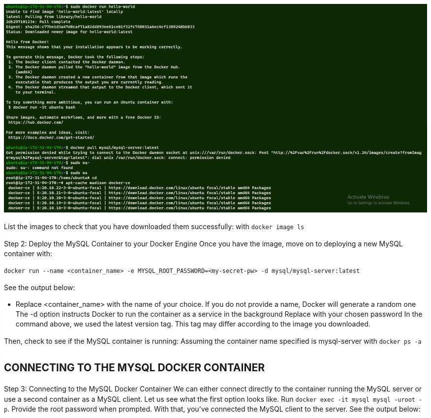 
![docker](./images/test%20running%20docker.PNG)

List the images to check that you have downloaded them successfully: with `docker image ls`

Step 2: Deploy the MySQL Container to your Docker Engine
Once you have the image, move on to deploying a new MySQL container with:

```
docker run --name <container_name> -e MYSQL_ROOT_PASSWORD=<my-secret-pw> -d mysql/mysql-server:latest
```
 See the output below:

- Replace <container_name> with the name of your choice. If you do not provide a name, Docker will generate a random one
The -d option instructs Docker to run the container as a service in the background
Replace <my-secret-pw> with your chosen password
In the command above, we used the latest version tag. This tag may differ according to the image you downloaded.

Then, check to see if the MySQL container is running: Assuming the container name specified is mysql-server with `docker ps -a`

**CONNECTING TO THE MYSQL DOCKER CONTAINER**
-
Step 3: Connecting to the MySQL Docker Container
We can either connect directly to the container running the MySQL server or use a second container as a MySQL client. Let us see what the first option looks like. Run `docker exec -it mysql mysql -uroot -p`. Provide the root password when prompted. With that, you’ve connected the MySQL client to the server. See the output below:
